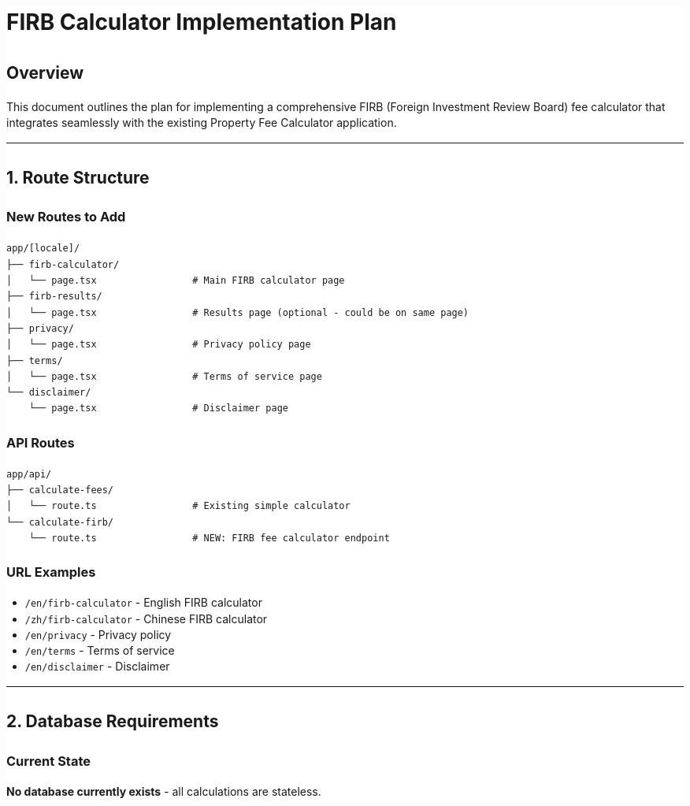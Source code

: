 # FIRB Calculator Implementation Plan

## Overview
This document outlines the plan for implementing a comprehensive FIRB (Foreign Investment Review Board) fee calculator that integrates seamlessly with the existing Property Fee Calculator application.

---

## 1. Route Structure

### New Routes to Add

```
app/[locale]/
├── firb-calculator/
│   └── page.tsx                 # Main FIRB calculator page
├── firb-results/
│   └── page.tsx                 # Results page (optional - could be on same page)
├── privacy/
│   └── page.tsx                 # Privacy policy page
├── terms/
│   └── page.tsx                 # Terms of service page
└── disclaimer/
    └── page.tsx                 # Disclaimer page
```

### API Routes

```
app/api/
├── calculate-fees/
│   └── route.ts                 # Existing simple calculator
└── calculate-firb/
    └── route.ts                 # NEW: FIRB fee calculator endpoint
```

### URL Examples
- `/en/firb-calculator` - English FIRB calculator
- `/zh/firb-calculator` - Chinese FIRB calculator
- `/en/privacy` - Privacy policy
- `/en/terms` - Terms of service
- `/en/disclaimer` - Disclaimer

---

## 2. Database Requirements

### Current State
**No database currently exists** - all calculations are stateless.
